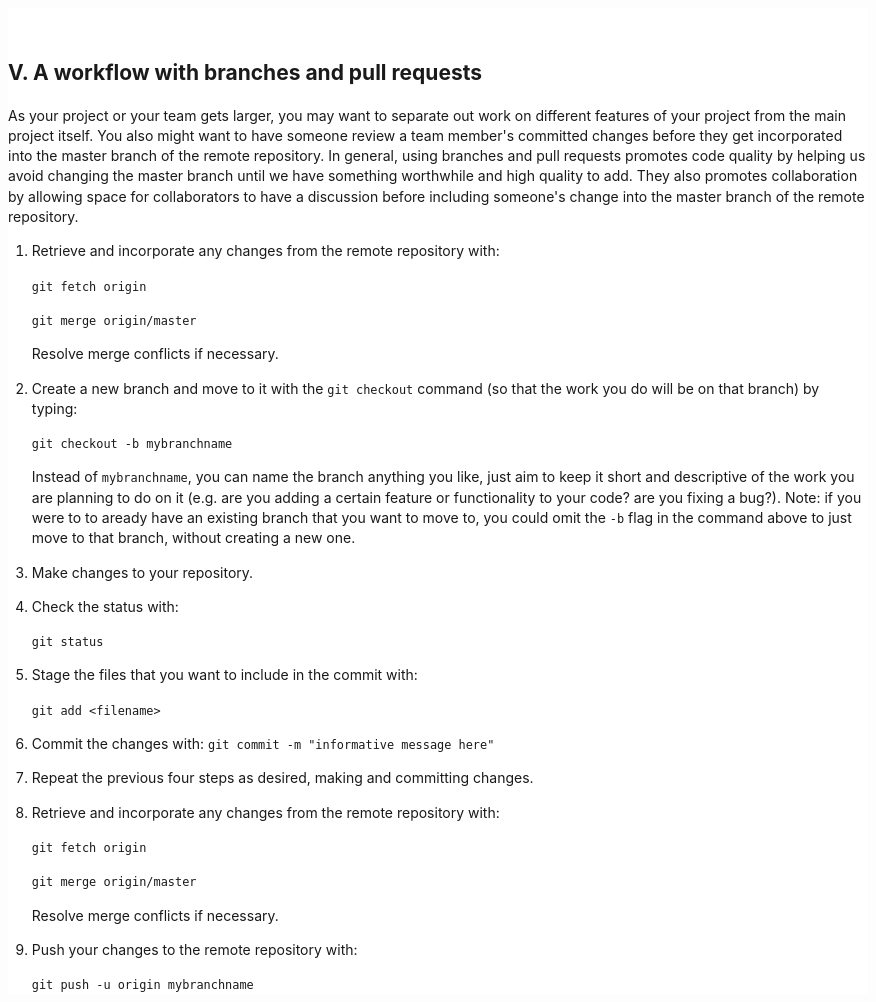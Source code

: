 


<div style="page-break-after: always;"></div>
<br>

## V. A workflow with branches and pull requests

As your project or your team gets larger, you may want to separate out work on different features of your project from the main project itself. You also might want to have someone review a team member's committed changes before they get incorporated into the master branch of the remote repository. In general, using branches and pull requests promotes code quality by helping us avoid changing the master branch until we have something worthwhile and high quality to add. They also promotes collaboration by allowing space for collaborators to have a discussion before including someone's change into the master branch of the remote repository.

1. Retrieve and incorporate any changes from the remote repository with:

    `git fetch origin`

    `git merge origin/master`

    Resolve merge conflicts if necessary.

2. Create a new branch and move to it with the `git checkout` command (so that the work you do will be on that branch) by typing:

    `git checkout -b mybranchname`

    Instead of `mybranchname`, you can name the branch anything you like, just aim to keep it short and descriptive of the work you are planning to do on it (e.g. are you adding a certain feature or functionality to your code? are you fixing a bug?).  Note: if you were to to aready have an existing branch that you want to move to, you could omit the `-b` flag in the command above to just move to that branch, without creating a new one.

3. Make changes to your repository.

4. Check the status with:

    `git status`

5. Stage the files that you want to include in the commit with:

    `git add <filename>`

6. Commit the changes with:
    `git commit -m "informative message here"`

7. Repeat the previous four steps as desired, making and committing changes.

8. Retrieve and incorporate any changes from the remote repository with: 

    `git fetch origin`

    `git merge origin/master`

    Resolve merge conflicts if necessary.

9. Push your changes to the remote repository with:

    `git push -u origin mybranchname`
